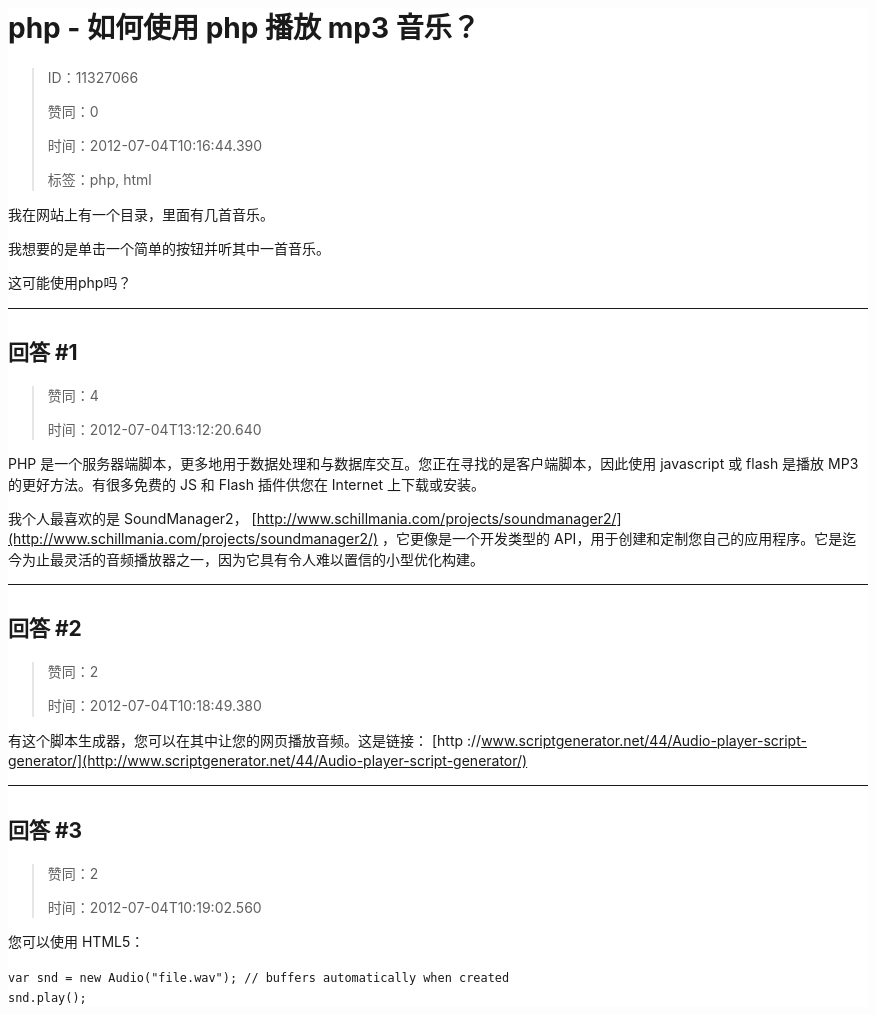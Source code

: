 # php - 如何使用 php 播放 mp3 音乐？

> ID：11327066
> 
> 赞同：0
> 
> 时间：2012-07-04T10:16:44.390
> 
> 标签：php, html

我在网站上有一个目录，里面有几首音乐。

我想要的是单击一个简单的按钮并听其中一首音乐。

这可能使用php吗？

* * *

## 回答 #1

> 赞同：4
> 
> 时间：2012-07-04T13:12:20.640

PHP 是一个服务器端脚本，更多地用于数据处理和与数据库交互。您正在寻找的是客户端脚本，因此使用 javascript 或 flash 是播放 MP3 的更好方法。有很多免费的 JS 和 Flash 插件供您在 Internet 上下载或安装。

我个人最喜欢的是 SoundManager2， [http://www.schillmania.com/projects/soundmanager2/](http://www.schillmania.com/projects/soundmanager2/) ，它更像是一个开发类型的 API，用于创建和定制您自己的应用程序。它是迄今为止最灵活的音频播放器之一，因为它具有令人难以置信的小型优化构建。

* * *

## 回答 #2

> 赞同：2
> 
> 时间：2012-07-04T10:18:49.380

有这个脚本生成器，您可以在其中让您的网页播放音频。这是链接： [http ://www.scriptgenerator.net/44/Audio-player-script-generator/](http://www.scriptgenerator.net/44/Audio-player-script-generator/)

* * *

## 回答 #3

> 赞同：2
> 
> 时间：2012-07-04T10:19:02.560

您可以使用 HTML5：

```
var snd = new Audio("file.wav"); // buffers automatically when created
snd.play(); 
```
